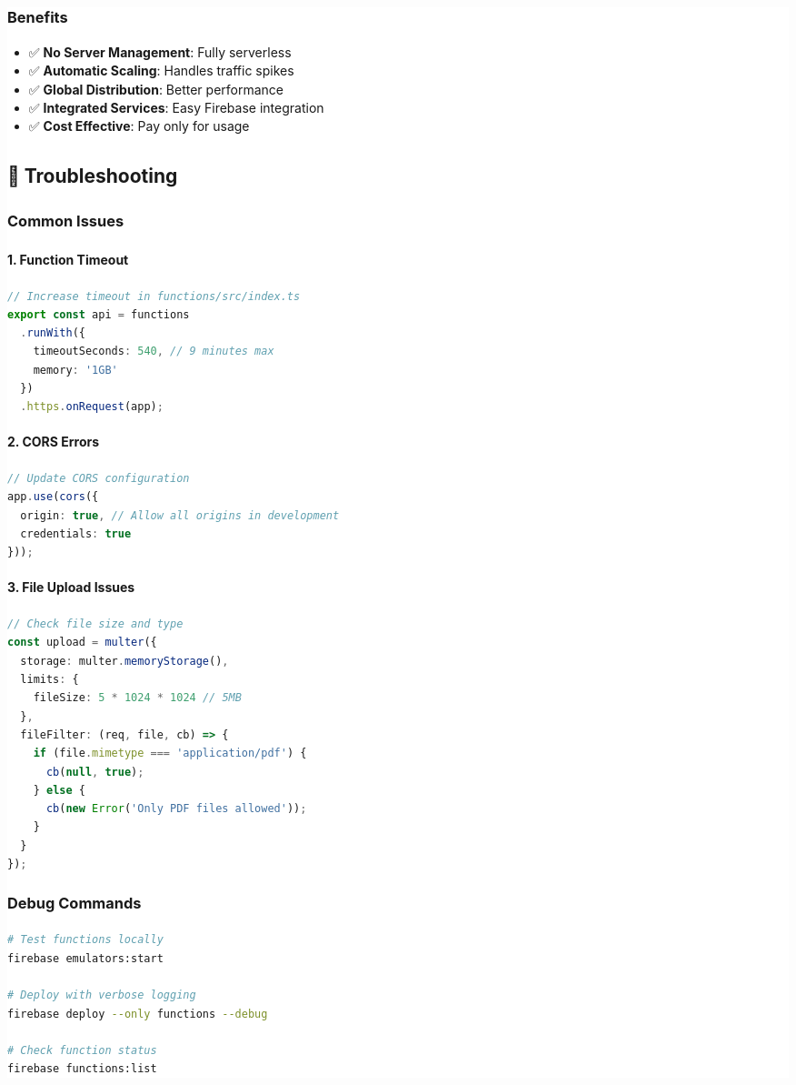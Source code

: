 ### **Benefits**
- ✅ **No Server Management**: Fully serverless
- ✅ **Automatic Scaling**: Handles traffic spikes
- ✅ **Global Distribution**: Better performance
- ✅ **Integrated Services**: Easy Firebase integration
- ✅ **Cost Effective**: Pay only for usage

## 🐛 Troubleshooting

### **Common Issues**

#### 1. **Function Timeout**
```typescript
// Increase timeout in functions/src/index.ts
export const api = functions
  .runWith({
    timeoutSeconds: 540, // 9 minutes max
    memory: '1GB'
  })
  .https.onRequest(app);
```

#### 2. **CORS Errors**
```typescript
// Update CORS configuration
app.use(cors({ 
  origin: true, // Allow all origins in development
  credentials: true 
}));
```

#### 3. **File Upload Issues**
```typescript
// Check file size and type
const upload = multer({
  storage: multer.memoryStorage(),
  limits: {
    fileSize: 5 * 1024 * 1024 // 5MB
  },
  fileFilter: (req, file, cb) => {
    if (file.mimetype === 'application/pdf') {
      cb(null, true);
    } else {
      cb(new Error('Only PDF files allowed'));
    }
  }
});
```

### **Debug Commands**
```bash
# Test functions locally
firebase emulators:start

# Deploy with verbose logging
firebase deploy --only functions --debug

# Check function status
firebase functions:list
```
